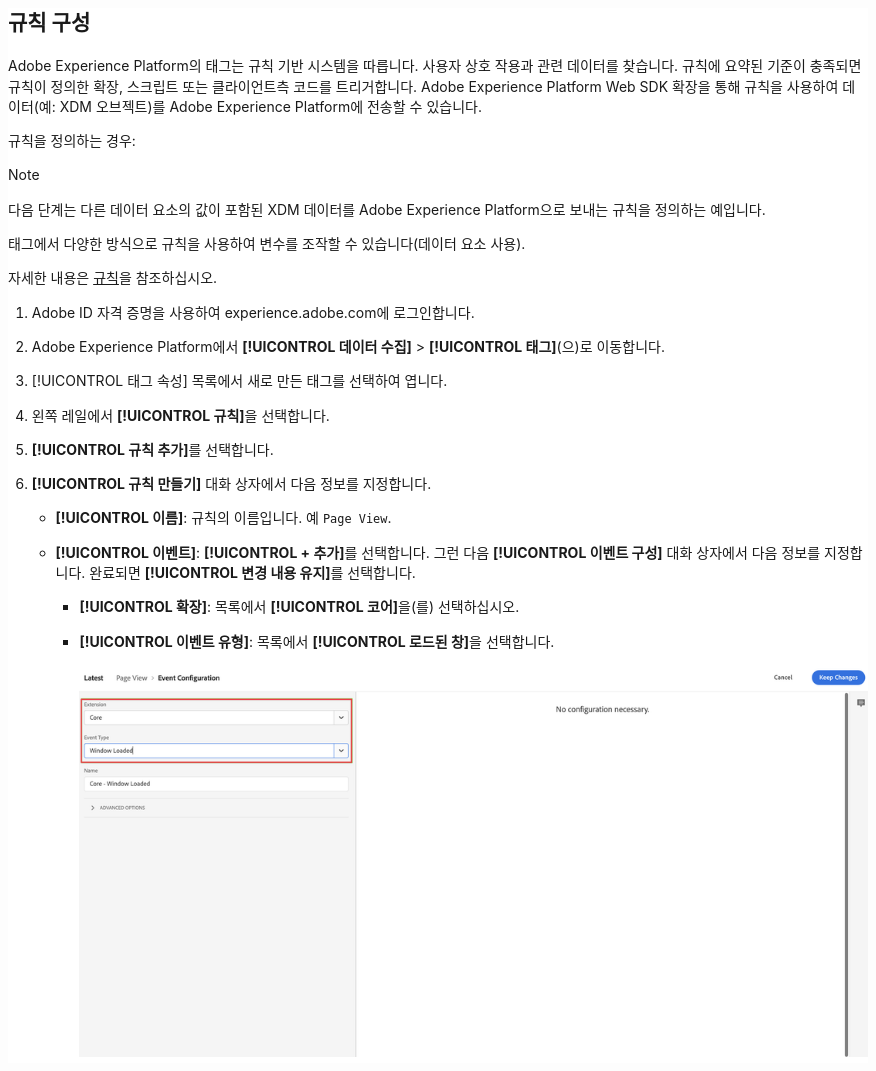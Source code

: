 ## **규칙 구성**

Adobe Experience Platform의 태그는 규칙 기반 시스템을 따릅니다. 사용자 상호 작용과 관련 데이터를 찾습니다. 규칙에 요약된 기준이 충족되면 규칙이 정의한 확장, 스크립트 또는 클라이언트측 코드를 트리거합니다. Adobe Experience Platform Web SDK 확장을 통해 규칙을 사용하여 데이터(예: XDM 오브젝트)를 Adobe Experience Platform에 전송할 수 있습니다.

규칙을 정의하는 경우:

>[!NOTE]
>
>다음 단계는 다른 데이터 요소의 값이 포함된 XDM 데이터를 Adobe Experience Platform으로 보내는 규칙을 정의하는 예입니다.
>
>태그에서 다양한 방식으로 규칙을 사용하여 변수를 조작할 수 있습니다(데이터 요소 사용).
>
>자세한 내용은 [규칙](https://experienceleague.adobe.com/docs/experience-platform/tags/ui/rules.html)을 참조하십시오.

1. Adobe ID 자격 증명을 사용하여 experience.adobe.com에 로그인합니다.

1. Adobe Experience Platform에서 **[!UICONTROL 데이터 수집]** > **[!UICONTROL 태그]**(으)로 이동합니다.

1. [!UICONTROL 태그 속성] 목록에서 새로 만든 태그를 선택하여 엽니다.

1. 왼쪽 레일에서 **[!UICONTROL 규칙]**&#x200B;을 선택합니다.

1. **[!UICONTROL 규칙 추가]**&#x200B;를 선택합니다.

1. **[!UICONTROL 규칙 만들기]** 대화 상자에서 다음 정보를 지정합니다.

   * **[!UICONTROL 이름]**: 규칙의 이름입니다. 예 `Page View`.

   * **[!UICONTROL 이벤트]**: **[!UICONTROL + 추가]**&#x200B;를 선택합니다. 그런 다음 **[!UICONTROL 이벤트 구성]** 대화 상자에서 다음 정보를 지정합니다. 완료되면 **[!UICONTROL 변경 내용 유지]**&#x200B;를 선택합니다.

      * **[!UICONTROL 확장]**: 목록에서 **[!UICONTROL 코어]**&#x200B;을(를) 선택하십시오.

      * **[!UICONTROL 이벤트 유형]**: 목록에서 **[!UICONTROL 로드된 창]**&#x200B;을 선택합니다.

        ![규칙 - 이벤트 구성](assets/event-windowloaded-pageview.png)
